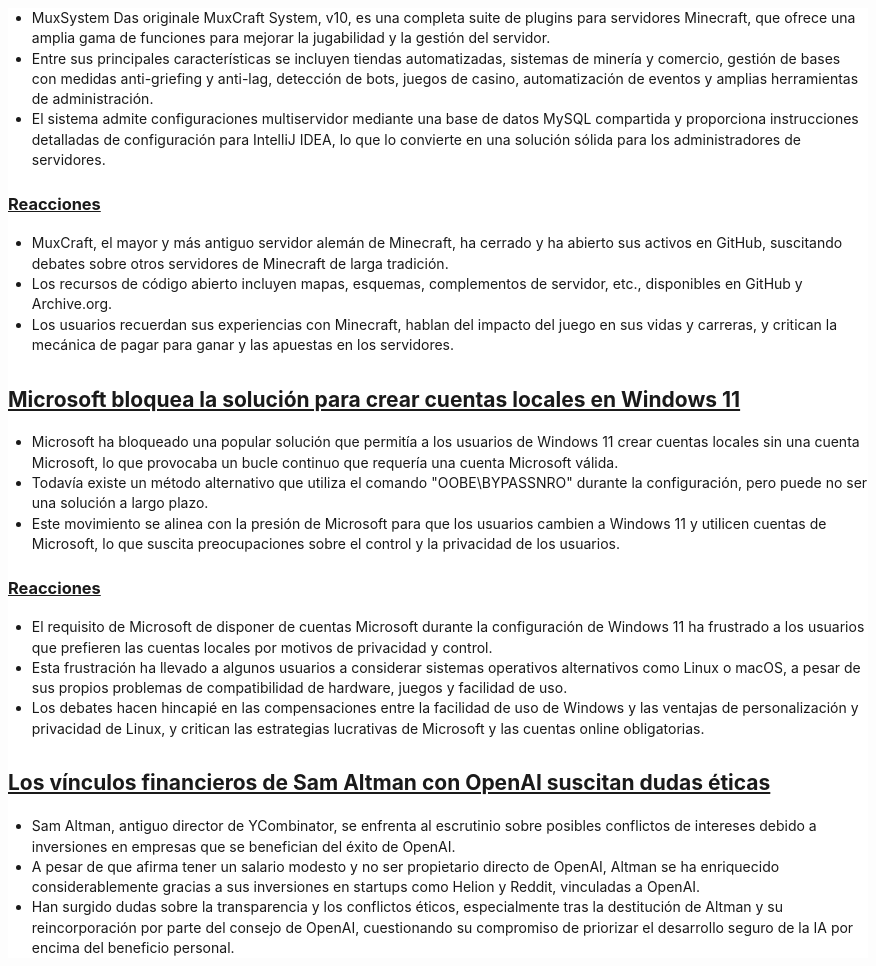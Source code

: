 - MuxSystem Das originale MuxCraft System, v10, es una completa suite de plugins para servidores Minecraft, que ofrece una amplia gama de funciones para mejorar la jugabilidad y la gestión del servidor.
- Entre sus principales características se incluyen tiendas automatizadas, sistemas de minería y comercio, gestión de bases con medidas anti-griefing y anti-lag, detección de bots, juegos de casino, automatización de eventos y amplias herramientas de administración.
- El sistema admite configuraciones multiservidor mediante una base de datos MySQL compartida y proporciona instrucciones detalladas de configuración para IntelliJ IDEA, lo que lo convierte en una solución sólida para los administradores de servidores.

### [Reacciones](https://news.ycombinator.com/item?id=40566533)

- MuxCraft, el mayor y más antiguo servidor alemán de Minecraft, ha cerrado y ha abierto sus activos en GitHub, suscitando debates sobre otros servidores de Minecraft de larga tradición.
- Los recursos de código abierto incluyen mapas, esquemas, complementos de servidor, etc., disponibles en GitHub y Archive.org.
- Los usuarios recuerdan sus experiencias con Minecraft, hablan del impacto del juego en sus vidas y carreras, y critican la mecánica de pagar para ganar y las apuestas en los servidores.

## [Microsoft bloquea la solución para crear cuentas locales en Windows 11](https://www.pcworld.com/article/2354686/microsoft-blocks-windows-11-workaround-local-accounts.html)

- Microsoft ha bloqueado una popular solución que permitía a los usuarios de Windows 11 crear cuentas locales sin una cuenta Microsoft, lo que provocaba un bucle continuo que requería una cuenta Microsoft válida.
- Todavía existe un método alternativo que utiliza el comando "OOBE\BYPASSNRO" durante la configuración, pero puede no ser una solución a largo plazo.
- Este movimiento se alinea con la presión de Microsoft para que los usuarios cambien a Windows 11 y utilicen cuentas de Microsoft, lo que suscita preocupaciones sobre el control y la privacidad de los usuarios.

### [Reacciones](https://news.ycombinator.com/item?id=40572289)

- El requisito de Microsoft de disponer de cuentas Microsoft durante la configuración de Windows 11 ha frustrado a los usuarios que prefieren las cuentas locales por motivos de privacidad y control.
- Esta frustración ha llevado a algunos usuarios a considerar sistemas operativos alternativos como Linux o macOS, a pesar de sus propios problemas de compatibilidad de hardware, juegos y facilidad de uso.
- Los debates hacen hincapié en las compensaciones entre la facilidad de uso de Windows y las ventajas de personalización y privacidad de Linux, y critican las estrategias lucrativas de Microsoft y las cuentas online obligatorias.

## [Los vínculos financieros de Sam Altman con OpenAI suscitan dudas éticas](http://oftheclock.com/sam-altman-lately)

- Sam Altman, antiguo director de YCombinator, se enfrenta al escrutinio sobre posibles conflictos de intereses debido a inversiones en empresas que se benefician del éxito de OpenAI.
- A pesar de que afirma tener un salario modesto y no ser propietario directo de OpenAI, Altman se ha enriquecido considerablemente gracias a sus inversiones en startups como Helion y Reddit, vinculadas a OpenAI.
- Han surgido dudas sobre la transparencia y los conflictos éticos, especialmente tras la destitución de Altman y su reincorporación por parte del consejo de OpenAI, cuestionando su compromiso de priorizar el desarrollo seguro de la IA por encima del beneficio personal.
